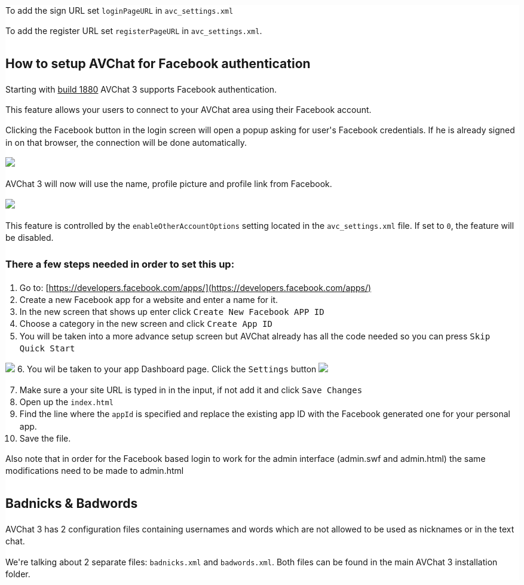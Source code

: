 To add the sign URL set `loginPageURL` in `avc_settings.xml`

To add the register URL set `registerPageURL` in `avc_settings.xml`.


<h2 id="setup-facebook-authentication">How to setup AVChat for Facebook authentication</h2>

Starting with [build 1880](http://nusofthq.com/blog/new-avchat-november-build-1880-has-arrived) AVChat 3 supports Facebook authentication.

This feature allows your users to connect to your AVChat area using their Facebook account.

Clicking the Facebook button in the login screen will open a popup asking for user's Facebook credentials. If he is already signed in on that browser, the connection will be done automatically.

<img src="http://docs.avchat.net/assets/images/fblogin.png" class="img-responsive"/>

AVChat 3 will now will use the name, profile picture and profile link from Facebook.

<img src="http://docs.avchat.net/assets/images/fbProfile.png" class="img-responsive"/>

This feature is controlled by the `enableOtherAccountOptions` setting located in the `avc_settings.xml` file.
If set to `0`, the feature will be disabled.

<h3>There a few steps needed in order to set this up:</h3>

1. Go to:  [https://developers.facebook.com/apps/](https://developers.facebook.com/apps/)
2. Create a new Facebook app for a website and enter a name for it.
3. In the new screen that shows up enter click <kbd>Create New Facebook APP ID</kbd>
4. Choose a category in the new screen and click <kbd>Create App ID</kbd>
5. You will be taken into a more advance setup screen but AVChat already has all the code needed so you can press <kbd>Skip Quick Start</kbd>
<img src="http://docs.avchat.net/assets/images/skip-start.png" class="img-responsive"/>
6. You wil be taken to your app Dashboard page. Click the <kbd>Settings</kbd> button
<img src="http://docs.avchat.net/assets/images/app-dashboard.png" class="img-responsive"/>

7. Make sure a your site URL is typed in in the input, if not add it and click <kbd>Save Changes </kbd>
8. Open up the `index.html`
9. Find the line where the `appId` is specified and replace the existing app ID with the Facebook generated one for your personal app.
10. Save the file.

<div class="alert alert-info" role="alert">Also note that in order for the Facebook based login to work for the admin interface (admin.swf and admin.html) the same modifications need to be made to admin.html</div>

<h2 id="badnicks-badwords">Badnicks & Badwords</h2>


AVChat 3 has 2 configuration files containing usernames and words which are not allowed to be used as nicknames or in the text chat.

We're talking about 2 separate files: `badnicks.xml` and `badwords.xml`.
Both files can be found in the main AVChat 3 installation folder.
